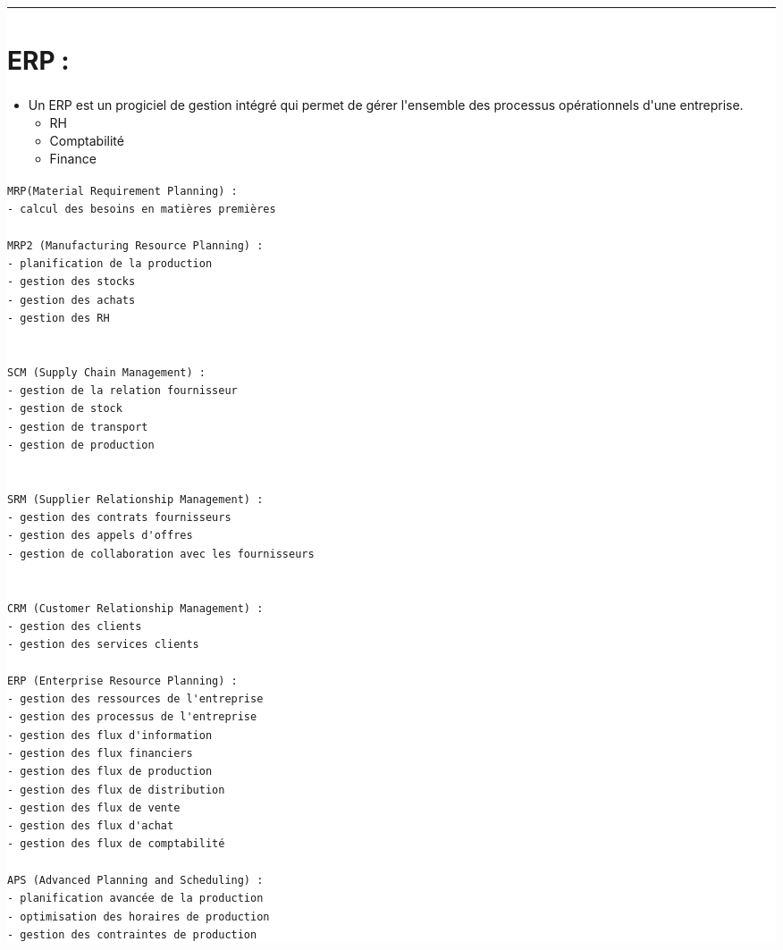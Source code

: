 ----------------------------------------------------------------------------

# ERP : 
- Un ERP est un progiciel de gestion intégré qui permet de gérer l'ensemble des processus opérationnels d'une entreprise.
    - RH  
    - Comptabilité
    - Finance

```
MRP(Material Requirement Planning) :
- calcul des besoins en matières premières

MRP2 (Manufacturing Resource Planning) :
- planification de la production
- gestion des stocks
- gestion des achats
- gestion des RH


SCM (Supply Chain Management) :
- gestion de la relation fournisseur
- gestion de stock
- gestion de transport
- gestion de production


SRM (Supplier Relationship Management) :
- gestion des contrats fournisseurs
- gestion des appels d'offres
- gestion de collaboration avec les fournisseurs


CRM (Customer Relationship Management) :
- gestion des clients
- gestion des services clients

ERP (Enterprise Resource Planning) :
- gestion des ressources de l'entreprise
- gestion des processus de l'entreprise
- gestion des flux d'information
- gestion des flux financiers
- gestion des flux de production
- gestion des flux de distribution
- gestion des flux de vente
- gestion des flux d'achat
- gestion des flux de comptabilité

APS (Advanced Planning and Scheduling) :
- planification avancée de la production
- optimisation des horaires de production
- gestion des contraintes de production

```
